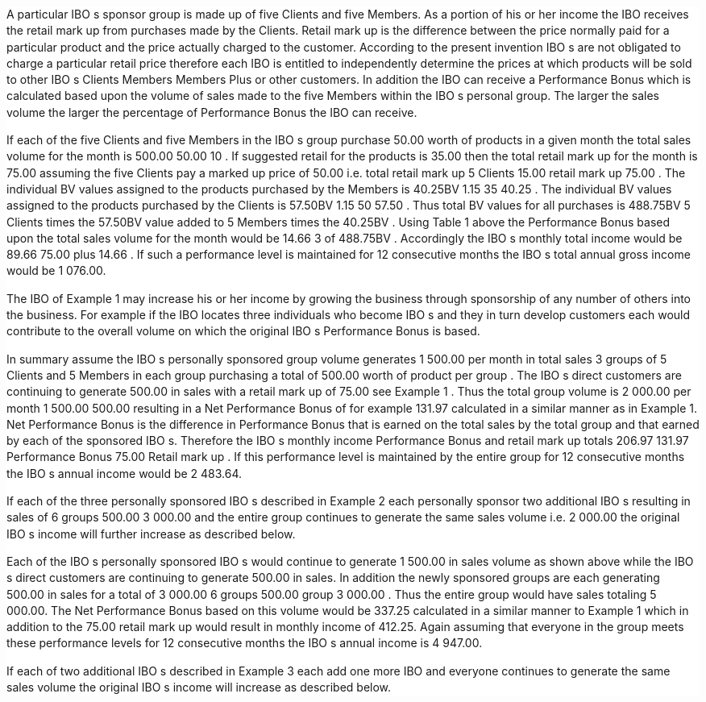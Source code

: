 A particular IBO s sponsor group is made up of five Clients and five Members. As a portion of his or her income the IBO receives the retail mark up from purchases made by the Clients. Retail mark up is the difference between the price normally paid for a particular product and the price actually charged to the customer. According to the present invention IBO s are not obligated to charge a particular retail price therefore each IBO is entitled to independently determine the prices at which products will be sold to other IBO s Clients Members Members Plus or other customers. In addition the IBO can receive a Performance Bonus which is calculated based upon the volume of sales made to the five Members within the IBO s personal group. The larger the sales volume the larger the percentage of Performance Bonus the IBO can receive.

If each of the five Clients and five Members in the IBO s group purchase 50.00 worth of products in a given month the total sales volume for the month is 500.00 50.00 10 . If suggested retail for the products is 35.00 then the total retail mark up for the month is 75.00 assuming the five Clients pay a marked up price of 50.00 i.e. total retail mark up 5 Clients 15.00 retail mark up 75.00 . The individual BV values assigned to the products purchased by the Members is 40.25BV 1.15 35 40.25 . The individual BV values assigned to the products purchased by the Clients is 57.50BV 1.15 50 57.50 . Thus total BV values for all purchases is 488.75BV 5 Clients times the 57.50BV value added to 5 Members times the 40.25BV . Using Table 1 above the Performance Bonus based upon the total sales volume for the month would be 14.66 3 of 488.75BV . Accordingly the IBO s monthly total income would be 89.66 75.00 plus 14.66 . If such a performance level is maintained for 12 consecutive months the IBO s total annual gross income would be 1 076.00.

The IBO of Example 1 may increase his or her income by growing the business through sponsorship of any number of others into the business. For example if the IBO locates three individuals who become IBO s and they in turn develop customers each would contribute to the overall volume on which the original IBO s Performance Bonus is based.

In summary assume the IBO s personally sponsored group volume generates 1 500.00 per month in total sales 3 groups of 5 Clients and 5 Members in each group purchasing a total of 500.00 worth of product per group . The IBO s direct customers are continuing to generate 500.00 in sales with a retail mark up of 75.00 see Example 1 . Thus the total group volume is 2 000.00 per month 1 500.00 500.00 resulting in a Net Performance Bonus of for example 131.97 calculated in a similar manner as in Example 1. Net Performance Bonus is the difference in Performance Bonus that is earned on the total sales by the total group and that earned by each of the sponsored IBO s. Therefore the IBO s monthly income Performance Bonus and retail mark up totals 206.97 131.97 Performance Bonus 75.00 Retail mark up . If this performance level is maintained by the entire group for 12 consecutive months the IBO s annual income would be 2 483.64.

If each of the three personally sponsored IBO s described in Example 2 each personally sponsor two additional IBO s resulting in sales of 6 groups 500.00 3 000.00 and the entire group continues to generate the same sales volume i.e. 2 000.00 the original IBO s income will further increase as described below.

Each of the IBO s personally sponsored IBO s would continue to generate 1 500.00 in sales volume as shown above while the IBO s direct customers are continuing to generate 500.00 in sales. In addition the newly sponsored groups are each generating 500.00 in sales for a total of 3 000.00 6 groups 500.00 group 3 000.00 . Thus the entire group would have sales totaling 5 000.00. The Net Performance Bonus based on this volume would be 337.25 calculated in a similar manner to Example 1 which in addition to the 75.00 retail mark up would result in monthly income of 412.25. Again assuming that everyone in the group meets these performance levels for 12 consecutive months the IBO s annual income is 4 947.00.

If each of two additional IBO s described in Example 3 each add one more IBO and everyone continues to generate the same sales volume the original IBO s income will increase as described below.
